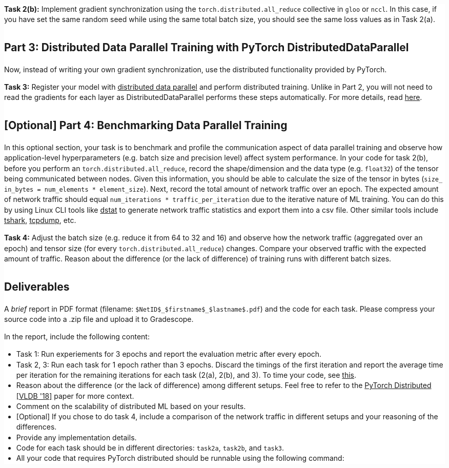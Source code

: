 **Task 2(b):** Implement gradient synchronization using the `torch.distributed.all_reduce` collective in `gloo` or `nccl`. In this case, if you have set the same random seed while using the same total batch size, you should see the same loss values as in Task 2(a).


## Part 3: Distributed Data Parallel Training with PyTorch DistributedDataParallel

Now, instead of writing your own gradient synchronization, use the distributed functionality provided by PyTorch. 

**Task 3:** Register your model with [distributed data parallel](https://pytorch.org/docs/master/generated/torch.nn.parallel.DistributedDataParallel.html#torch.nn.parallel.DistributedDataParallel) and perform distributed training. Unlike in Part 2, you will not need to read the gradients for each layer as DistributedDataParallel performs these steps automatically. For more details, read [here](https://pytorch.org/tutorials/intermediate/ddp_tutorial.html).

## [Optional] Part 4: Benchmarking Data Parallel Training

In this optional section, your task is to benchmark and profile the communication aspect of data parallel training and observe how application-level hyperparameters (e.g. batch size and precision level) affect system performance. In your code for task 2(b), before you perform an `torch.distributed.all_reduce`, record the shape/dimension and the data type (e.g. `float32`) of the tensor being communicated between nodes. Given this information, you should be able to calculate the size of the tensor in bytes (`size_in_bytes = num_elements * element_size`). Next, record the total amount of network traffic over an epoch. The expected amount of network traffic should equal `num_iterations * traffic_per_iteration` due to the iterative nature of ML training. You can do this by using Linux CLI tools like [dstat](https://linux.die.net/man/1/dstat) to generate network traffic statistics and export them into a csv file. Other similar tools include [tshark](https://www.wireshark.org/docs/man-pages/tshark.html), [tcpdump](https://www.tcpdump.org/manpages/tcpdump.1.html), etc.

**Task 4:** Adjust the batch size (e.g. reduce it from 64 to 32 and 16) and observe how the network traffic (aggregated over an epoch) and tensor size (for every `torch.distributed.all_reduce`) changes. Compare your observed traffic with the expected amount of traffic. Reason about the difference (or the lack of difference) of training runs with different batch sizes.

## Deliverables

A *brief* report in PDF format (filename: `$NetID$_$firstname$_$lastname$.pdf`) and the code for each task. Please compress your source code into a .zip file and upload it to Gradescope.

In the report, include the following content:
- Task 1: Run experiements for 3 epochs and report the evaluation metric after every epoch.
- Task 2, 3: Run each task for 1 epoch rather than 3 epochs. Discard the timings of the first iteration and report the average time per iteration for the remaining iterations for each task (2(a), 2(b), and 3). To time your code, see [this](https://realpython.com/python-timer/).
- Reason about the difference (or the lack of difference) among different setups. Feel free to refer to the [PyTorch Distributed [VLDB '18]](https://arxiv.org/pdf/2006.15704.pdf) paper for more context.
- Comment on the scalability of distributed ML based on your results.
- [Optional] If you chose to do task 4, include a comparison of the network traffic in different setups and your reasoning of the differences.
- Provide any implementation details.
- Code for each task should be in different directories: `task2a`, `task2b`, and `task3`.
- All your code that requires PyTorch distributed should be runnable using the following command:
